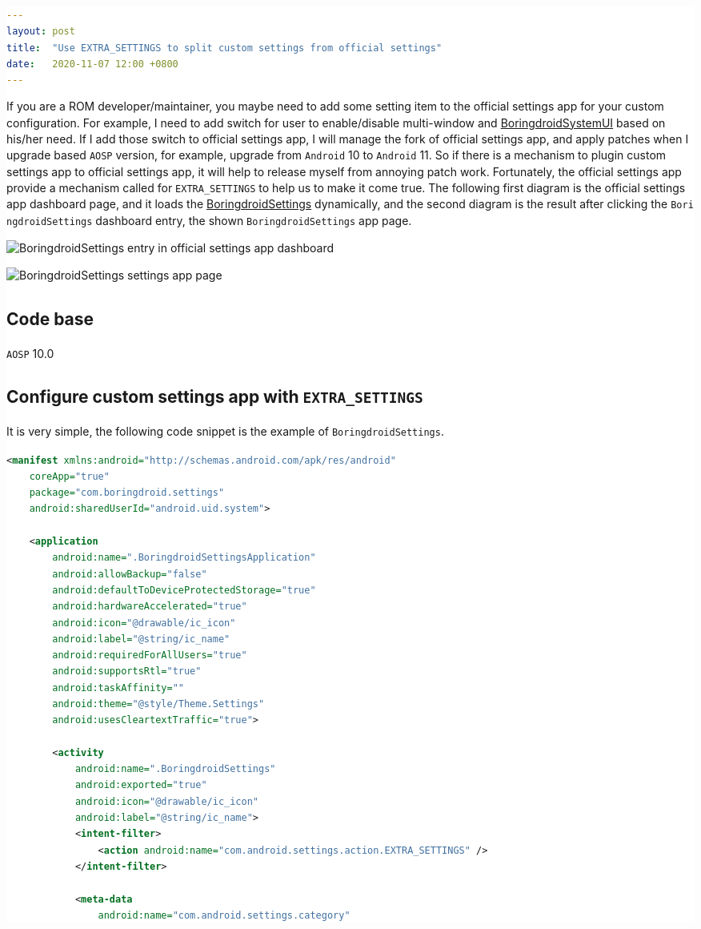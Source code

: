 ```yaml
---
layout: post
title:  "Use EXTRA_SETTINGS to split custom settings from official settings"
date:   2020-11-07 12:00 +0800
---
```


If you are a ROM developer/maintainer, you maybe need to add some setting item to the official settings app for your custom configuration. For example, I need to add switch for user to enable/disable multi-window and [BoringdroidSystemUI](https://github.com/boringdroid/vendor_packages_apps_BoringdroidSystemUI) based on his/her need. If I add those switch to official settings app, I will manage the fork of official settings app, and apply patches when I upgrade based `AOSP` version, for example, upgrade from `Android` 10 to `Android` 11. So if there is a mechanism to plugin custom settings app to official settings app, it will help to release myself from annoying patch work. Fortunately, the official settings app provide a mechanism called for `EXTRA_SETTINGS` to help us to make it come true. The following first diagram is the official settings app dashboard page, and it loads the [BoringdroidSettings](https://github.com/boringdroid/vendor_packages_apps_BoringdroidSettings) dynamically, and the second diagram is the result after clicking the `BoringdroidSettings` dashboard entry, the shown `BoringdroidSettings` app page.

![`BoringdroidSettings` entry in official settings app dashboard](/images/use-extra-settings-example-official-settings-app-dashboard.png)

![`BoringdroidSettings` settings app page](/images/use-extra-settings-example-boringdroid-settings.png)


## Code base

`AOSP` 10.0

## Configure custom settings app with `EXTRA_SETTINGS`

It is very simple, the following code snippet is the example of `BoringdroidSettings`.

```xml
<manifest xmlns:android="http://schemas.android.com/apk/res/android"
    coreApp="true"
    package="com.boringdroid.settings"
    android:sharedUserId="android.uid.system">

    <application
        android:name=".BoringdroidSettingsApplication"
        android:allowBackup="false"
        android:defaultToDeviceProtectedStorage="true"
        android:hardwareAccelerated="true"
        android:icon="@drawable/ic_icon"
        android:label="@string/ic_name"
        android:requiredForAllUsers="true"
        android:supportsRtl="true"
        android:taskAffinity=""
        android:theme="@style/Theme.Settings"
        android:usesCleartextTraffic="true">

        <activity
            android:name=".BoringdroidSettings"
            android:exported="true"
            android:icon="@drawable/ic_icon"
            android:label="@string/ic_name">
            <intent-filter>
                <action android:name="com.android.settings.action.EXTRA_SETTINGS" />
            </intent-filter>

            <meta-data
                android:name="com.android.settings.category"
```
